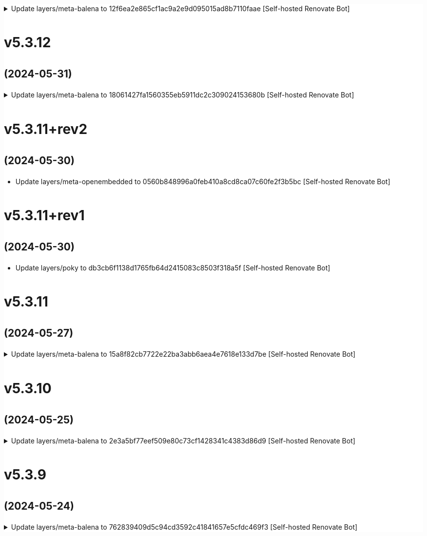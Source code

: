 
<details><summary> Update layers/meta-balena to 12f6ea2e865cf1ac9a2e9d095015ad8b7110faae [Self-hosted Renovate Bot] </summary></details>

# v5.3.12
## (2024-05-31)


<details><summary> Update layers/meta-balena to 18061427fa1560355eb5911dc2c309024153680b [Self-hosted Renovate Bot] </summary></details>

# v5.3.11+rev2
## (2024-05-30)

* Update layers/meta-openembedded to 0560b848996a0feb410a8cd8ca07c60fe2f3b5bc [Self-hosted Renovate Bot]

# v5.3.11+rev1
## (2024-05-30)

* Update layers/poky to db3cb6f1138d1765fb64d2415083c8503f318a5f [Self-hosted Renovate Bot]

# v5.3.11
## (2024-05-27)


<details><summary> Update layers/meta-balena to 15a8f82cb7722e22ba3abb6aea4e7618e133d7be [Self-hosted Renovate Bot] </summary></details>

# v5.3.10
## (2024-05-25)


<details><summary> Update layers/meta-balena to 2e3a5bf77eef509e80c73cf1428341c4383d86d9 [Self-hosted Renovate Bot] </summary></details>

# v5.3.9
## (2024-05-24)


<details><summary> Update layers/meta-balena to 762839409d5c94cd3592c41841657e5cfdc469f3 [Self-hosted Renovate Bot] </summary></details>
